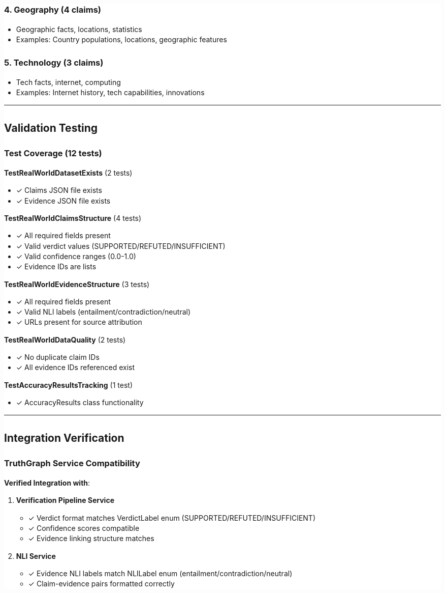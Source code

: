 ### 4. Geography (4 claims)
- Geographic facts, locations, statistics
- Examples: Country populations, locations, geographic features

### 5. Technology (3 claims)
- Tech facts, internet, computing
- Examples: Internet history, tech capabilities, innovations

---

## Validation Testing

### Test Coverage (12 tests)

**TestRealWorldDatasetExists** (2 tests)
- ✓ Claims JSON file exists
- ✓ Evidence JSON file exists

**TestRealWorldClaimsStructure** (4 tests)
- ✓ All required fields present
- ✓ Valid verdict values (SUPPORTED/REFUTED/INSUFFICIENT)
- ✓ Valid confidence ranges (0.0-1.0)
- ✓ Evidence IDs are lists

**TestRealWorldEvidenceStructure** (3 tests)
- ✓ All required fields present
- ✓ Valid NLI labels (entailment/contradiction/neutral)
- ✓ URLs present for source attribution

**TestRealWorldDataQuality** (2 tests)
- ✓ No duplicate claim IDs
- ✓ All evidence IDs referenced exist

**TestAccuracyResultsTracking** (1 test)
- ✓ AccuracyResults class functionality

---

## Integration Verification

### TruthGraph Service Compatibility

**Verified Integration with**:

1. **Verification Pipeline Service**
   - ✓ Verdict format matches VerdictLabel enum (SUPPORTED/REFUTED/INSUFFICIENT)
   - ✓ Confidence scores compatible
   - ✓ Evidence linking structure matches

2. **NLI Service**
   - ✓ Evidence NLI labels match NLILabel enum (entailment/contradiction/neutral)
   - ✓ Claim-evidence pairs formatted correctly
